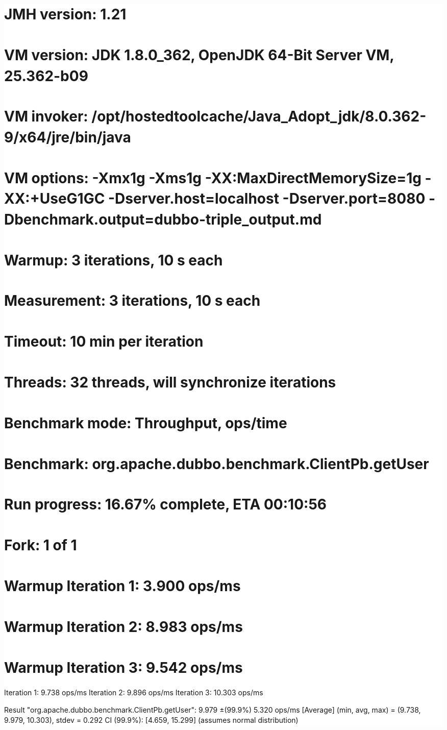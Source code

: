 
# JMH version: 1.21
# VM version: JDK 1.8.0_362, OpenJDK 64-Bit Server VM, 25.362-b09
# VM invoker: /opt/hostedtoolcache/Java_Adopt_jdk/8.0.362-9/x64/jre/bin/java
# VM options: -Xmx1g -Xms1g -XX:MaxDirectMemorySize=1g -XX:+UseG1GC -Dserver.host=localhost -Dserver.port=8080 -Dbenchmark.output=dubbo-triple_output.md
# Warmup: 3 iterations, 10 s each
# Measurement: 3 iterations, 10 s each
# Timeout: 10 min per iteration
# Threads: 32 threads, will synchronize iterations
# Benchmark mode: Throughput, ops/time
# Benchmark: org.apache.dubbo.benchmark.ClientPb.getUser

# Run progress: 16.67% complete, ETA 00:10:56
# Fork: 1 of 1
# Warmup Iteration   1: 3.900 ops/ms
# Warmup Iteration   2: 8.983 ops/ms
# Warmup Iteration   3: 9.542 ops/ms
Iteration   1: 9.738 ops/ms
Iteration   2: 9.896 ops/ms
Iteration   3: 10.303 ops/ms


Result "org.apache.dubbo.benchmark.ClientPb.getUser":
  9.979 ±(99.9%) 5.320 ops/ms [Average]
  (min, avg, max) = (9.738, 9.979, 10.303), stdev = 0.292
  CI (99.9%): [4.659, 15.299] (assumes normal distribution)
